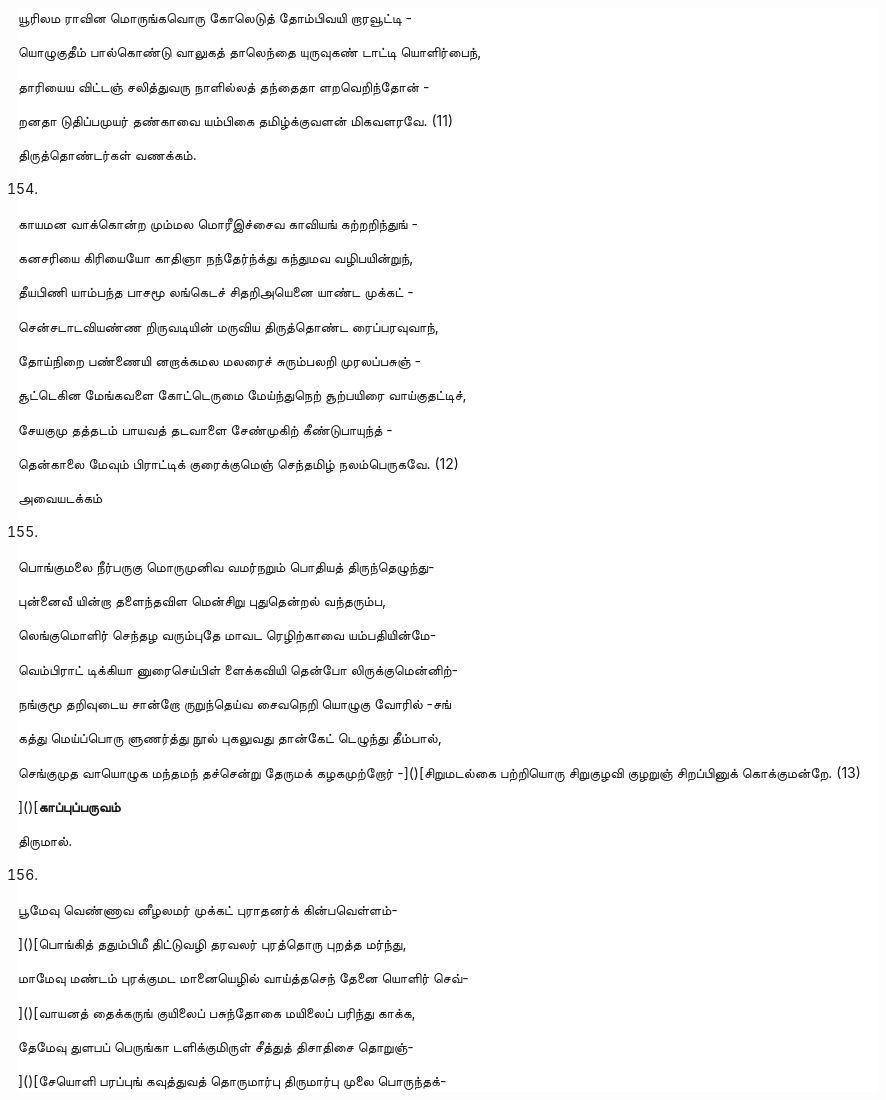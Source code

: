 யூரிலம ராவின மொருங்கவொரு கோலெடுத் தோம்பிவயி றாரவூட்டி -  

யொழுகுதீம் பால்கொண்டு வாலுகத் தாலெந்தை யுருவுகண் டாட்டி யொளிர்பைந்,  

தாரியைய விட்டஞ் சலித்துவரு நாளில்லத் தந்தைதா ளறவெறிந்தோன் -  

றனதா டுதிப்பமுயர் தண்காவை யம்பிகை தமிழ்க்குவளன் மிகவளரவே. (11)  

திருத்தொண்டர்கள் வணக்கம்.  

154.  

காயமன வாக்கொன்ற மும்மல மொரீஇச்சைவ காவியங் கற்றறிந்துங் -  

கனசரியை கிரியையோ காதிஞா நந்தேர்ந்க்து கந்துமவ வழிபயின்றுந்,  

தீயபிணி யாம்பந்த பாசமூ லங்கெடச் சிதறிஅயெனை யாண்ட முக்கட் -  

சென்சடாடவியண்ண றிருவடியின் மருவிய திருத்தொண்ட ரைப்பரவுவாந்,  

தோய்நிறை பண்ணையி னறாக்கமல மலரைச் சுரும்பலறி முரலப்பசுஞ் -  

சூட்டெகின மேங்கவளை கோட்டெருமை மேய்ந்துநெற் சூற்பயிரை வாய்குதட்டிச்,  

சேயகுமு தத்தடம் பாயவத் தடவாளை சேண்முகிற் கீண்டுபாயுந்த் -  

தென்காலை மேவும் பிராட்டிக் குரைக்குமெஞ் செந்தமிழ் நலம்பெருகவே. (12)  

அவையடக்கம்  

155.  

பொங்குமலை நீர்பருகு மொருமுனிவ வமர்நறும் பொதியத் திருந்தெழுந்து-  

புன்னைவீ யின்றா தளைந்தவிள மென்சிறு புதுதென்றல் வந்தரும்ப,  

லெங்குமொளிர் செந்தழ வரும்புதே மாவட ரெழிற்காவை யம்பதியின்மே-  

வெம்பிராட் டிக்கியா னுரைசெய்பிள் ளைக்கவியி தென்போ லிருக்குமென்னிற்-  

நங்குமூ தறிவுடைய சான்றோ ருறுந்தெய்வ சைவநெறி யொழுகு வோரில் -சங்  

கத்து மெய்ப்பொரு ளுணர்த்து நூல் புகலுவது தான்கேட் டெழுந்து தீம்பால்,  

செங்குமுத வாயொழுக மந்தமந் தச்சென்று தேருமக் கழகமுற்றோர் -]()[சிறுமடல்கை பற்றியொரு சிறுகுழவி குழறுஞ் சிறப்பினுக் கொக்குமன்றே. (13)  

]()[**காப்புப்பருவம்**  

திருமால்.  

156.  

பூமேவு வெண்ணாவ னீழலமர் முக்கட் புராதனர்க் கின்பவெள்ளம்-  

]()[பொங்கித் ததும்பிமீ திட்டுவழி தரவலர் புரத்தொரு புறத்த மர்ந்து,  

மாமேவு மண்டம் புரக்குமட மானையெழில் வாய்த்தசெந் தேனை யொளிர் செவ்-  

]()[வாயனத் தைக்கருங் குயிலைப் பசுந்தோகை மயிலைப் பரிந்து காக்க,  

தேமேவு துளபப் பெருங்கா டளிக்குமிருள் சீத்துத் திசாதிசை தொறுஞ்-  

]()[சேயொளி பரப்புங் கவுத்துவத் தொருமார்பு திருமார்பு முலை பொருந்தக்-  
